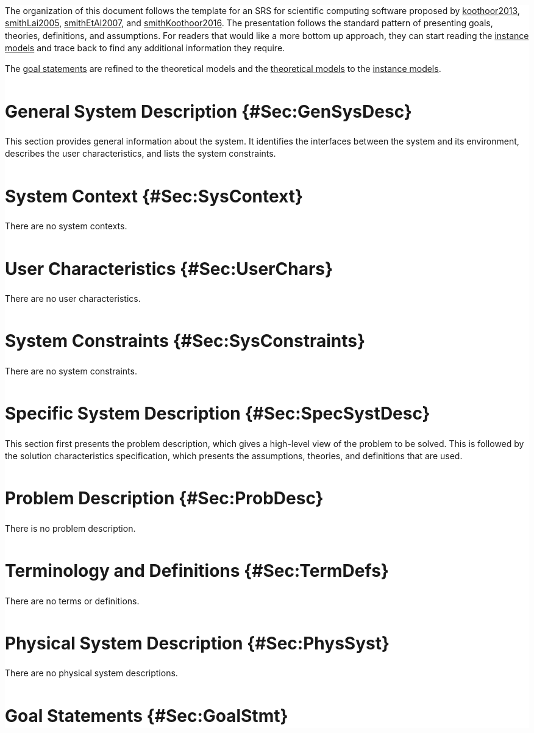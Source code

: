The organization of this document follows the template for an SRS for scientific computing software proposed by [koothoor2013](#koothoor2013), [smithLai2005](#smithLai2005), [smithEtAl2007](#smithEtAl2007), and [smithKoothoor2016](#smithKoothoor2016). The presentation follows the standard pattern of presenting goals, theories, definitions, and assumptions. For readers that would like a more bottom up approach, they can start reading the [instance models](#Sec:IMs) and trace back to find any additional information they require.

The [goal statements](#Sec:GoalStmt) are refined to the theoretical models and the [theoretical models](#Sec:TMs) to the [instance models](#Sec:IMs).

# General System Description {#Sec:GenSysDesc}

This section provides general information about the system. It identifies the interfaces between the system and its environment, describes the user characteristics, and lists the system constraints.

# System Context {#Sec:SysContext}

There are no system contexts.

# User Characteristics {#Sec:UserChars}

There are no user characteristics.

# System Constraints {#Sec:SysConstraints}

There are no system constraints.

# Specific System Description {#Sec:SpecSystDesc}

This section first presents the problem description, which gives a high-level view of the problem to be solved. This is followed by the solution characteristics specification, which presents the assumptions, theories, and definitions that are used.

# Problem Description {#Sec:ProbDesc}

There is no problem description.

# Terminology and Definitions {#Sec:TermDefs}

There are no terms or definitions.

# Physical System Description {#Sec:PhysSyst}

There are no physical system descriptions.

# Goal Statements {#Sec:GoalStmt}
